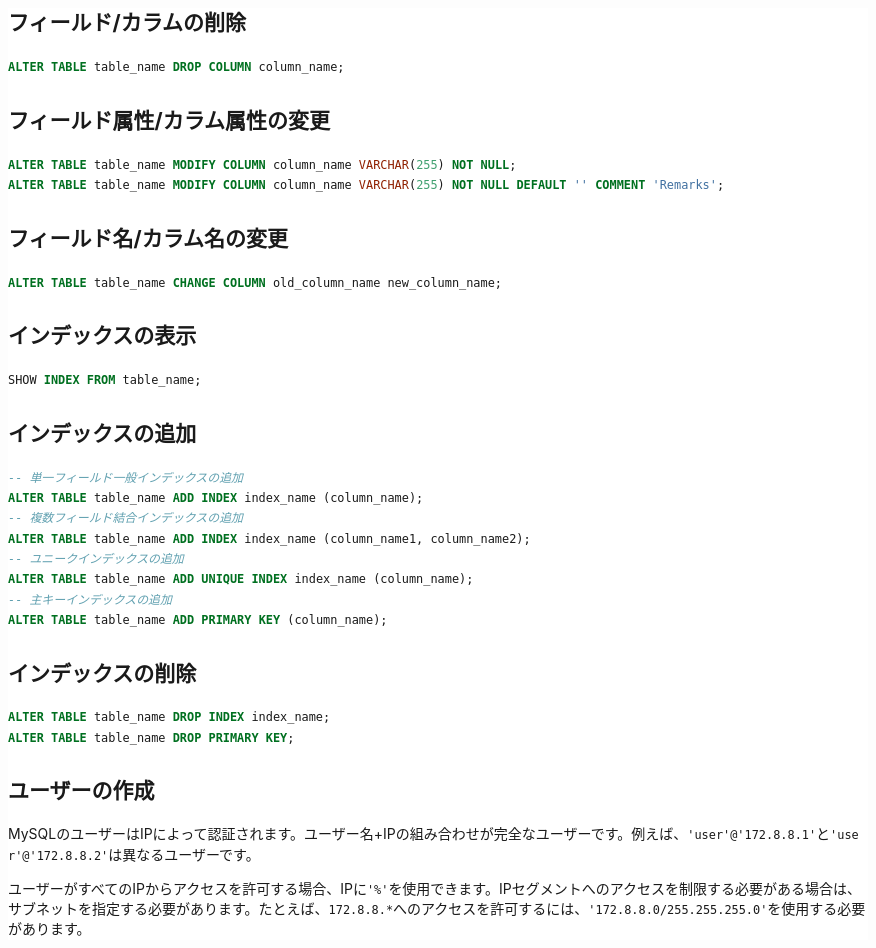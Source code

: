 ## フィールド/カラムの削除

```sql
ALTER TABLE table_name DROP COLUMN column_name;
```

## フィールド属性/カラム属性の変更

```sql
ALTER TABLE table_name MODIFY COLUMN column_name VARCHAR(255) NOT NULL;
ALTER TABLE table_name MODIFY COLUMN column_name VARCHAR(255) NOT NULL DEFAULT '' COMMENT 'Remarks';
```

## フィールド名/カラム名の変更

```sql
ALTER TABLE table_name CHANGE COLUMN old_column_name new_column_name;
```

## インデックスの表示

```sql
SHOW INDEX FROM table_name;
```

## インデックスの追加

```sql
-- 単一フィールド一般インデックスの追加
ALTER TABLE table_name ADD INDEX index_name (column_name);
-- 複数フィールド結合インデックスの追加
ALTER TABLE table_name ADD INDEX index_name (column_name1, column_name2);
-- ユニークインデックスの追加
ALTER TABLE table_name ADD UNIQUE INDEX index_name (column_name);
-- 主キーインデックスの追加
ALTER TABLE table_name ADD PRIMARY KEY (column_name);
```
## インデックスの削除

```sql
ALTER TABLE table_name DROP INDEX index_name;
ALTER TABLE table_name DROP PRIMARY KEY;
```

## ユーザーの作成

MySQLのユーザーはIPによって認証されます。ユーザー名+IPの組み合わせが完全なユーザーです。例えば、`'user'@'172.8.8.1'`と`'user'@'172.8.8.2'`は異なるユーザーです。

ユーザーがすべてのIPからアクセスを許可する場合、IPに`'%'`を使用できます。IPセグメントへのアクセスを制限する必要がある場合は、サブネットを指定する必要があります。たとえば、`172.8.8.*`へのアクセスを許可するには、`'172.8.8.0/255.255.255.0'`を使用する必要があります。
